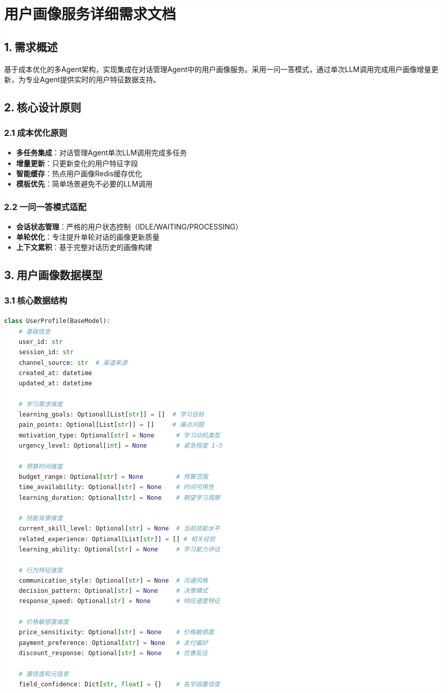 # 用户画像服务详细需求文档

## 1. 需求概述

基于成本优化的多Agent架构，实现集成在对话管理Agent中的用户画像服务。采用一问一答模式，通过单次LLM调用完成用户画像增量更新，为专业Agent提供实时的用户特征数据支持。

## 2. 核心设计原则

### 2.1 成本优化原则
- **多任务集成**：对话管理Agent单次LLM调用完成多任务
- **增量更新**：只更新变化的用户特征字段
- **智能缓存**：热点用户画像Redis缓存优化
- **模板优先**：简单场景避免不必要的LLM调用

### 2.2 一问一答模式适配
- **会话状态管理**：严格的用户状态控制（IDLE/WAITING/PROCESSING）
- **单轮优化**：专注提升单轮对话的画像更新质量
- **上下文累积**：基于完整对话历史的画像构建

## 3. 用户画像数据模型

### 3.1 核心数据结构

```python
class UserProfile(BaseModel):
    # 基础信息
    user_id: str
    session_id: str
    channel_source: str  # 渠道来源
    created_at: datetime
    updated_at: datetime
    
    # 学习需求维度
    learning_goals: Optional[List[str]] = []  # 学习目标
    pain_points: Optional[List[str]] = []     # 痛点问题
    motivation_type: Optional[str] = None      # 学习动机类型
    urgency_level: Optional[int] = None        # 紧急程度 1-5
    
    # 预算时间维度
    budget_range: Optional[str] = None         # 预算范围
    time_availability: Optional[str] = None    # 时间可用性
    learning_duration: Optional[str] = None    # 期望学习周期
    
    # 技能背景维度
    current_skill_level: Optional[str] = None  # 当前技能水平
    related_experience: Optional[List[str]] = [] # 相关经验
    learning_ability: Optional[str] = None     # 学习能力评估
    
    # 行为特征维度
    communication_style: Optional[str] = None  # 沟通风格
    decision_pattern: Optional[str] = None     # 决策模式
    response_speed: Optional[str] = None       # 响应速度特征
    
    # 价格敏感度维度
    price_sensitivity: Optional[str] = None    # 价格敏感度
    payment_preference: Optional[str] = None   # 支付偏好
    discount_response: Optional[str] = None    # 优惠反应
    
    # 置信度和元信息
    field_confidence: Dict[str, float] = {}    # 各字段置信度
```